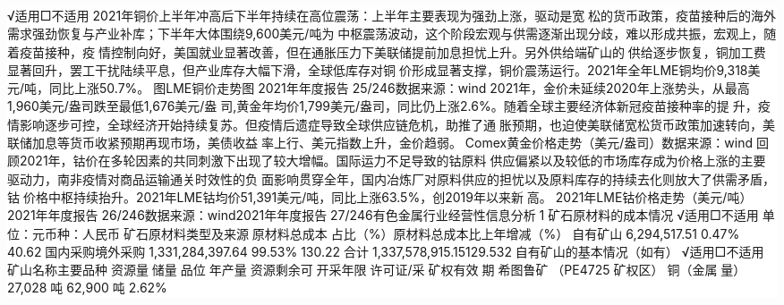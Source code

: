 √适用□不适用
2021年铜价上半年冲高后下半年持续在高位震荡：上半年主要表现为强劲上涨，驱动是宽
松的货币政策，疫苗接种后的海外需求强劲恢复与产业补库；下半年大体围绕9,600美元/吨为
中枢震荡波动，这个阶段宏观与供需逐渐出现分歧，难以形成共振，宏观上，随着疫苗接种，疫
情控制向好，美国就业显著改善，但在通胀压力下美联储提前加息担忧上升。另外供给端矿山的
供给逐步恢复，铜加工费显著回升，罢工干扰陆续平息，但产业库存大幅下滑，全球低库存对铜
价形成显著支撑，铜价震荡运行。2021年全年LME铜均价9,318美元/吨，同比上涨50.7%。
图LME铜价走势图
2021年年度报告
25/246数据来源：wind
2021年，金价未延续2020年上涨势头，从最高1,960美元/盎司跌至最低1,676美元/盎
司,黄金年均价1,799美元/盎司，同比仍上涨2.6%。随着全球主要经济体新冠疫苗接种率的提
升，疫情影响逐步可控，全球经济开始持续复苏。但疫情后遗症导致全球供应链危机，助推了通
胀预期，也迫使美联储宽松货币政策加速转向，美联储加息等货币收紧预期再现市场，美债收益
率上行、美元指数上升，金价趋弱。
Comex黄金价格走势（美元/盎司）数据来源：wind
回顾2021年，钴价在多轮因素的共同刺激下出现了较大增幅。国际运力不足导致的钴原料
供应偏紧以及较低的市场库存成为价格上涨的主要驱动力，南非疫情对商品运输通关时效性的负
面影响贯穿全年，国内冶炼厂对原料供应的担忧以及原料库存的持续去化则放大了供需矛盾，钴
价格中枢持续抬升。2021年LME钴均价51,391美元/吨，同比上涨63.5%，创2019年以来新
高。
2021年LME钴价格走势（美元/吨）
2021年年度报告
26/246数据来源：wind2021年年度报告
27/246有色金属行业经营性信息分析
1
矿石原材料的成本情况
√适用□不适用
单位：元币种：人民币
矿石原材料类型及来源
原材料总成本
占比（%）原材料总成本比上年增减（%）
自有矿山
6,294,517.51
0.47%
40.62
国内采购境外采购
1,331,284,397.64
99.53%
130.22
合计
1,337,578,915.15129.532
自有矿山的基本情况（如有）
√适用□不适用
矿山名称主要品种
资源量
储量
品位
年产量
资源剩余可
开采年限
许可证/采
矿权有效
期
希图鲁矿
（PE4725
矿权区）
铜（金属
量）
27,028
吨
62,900
吨
2.62%